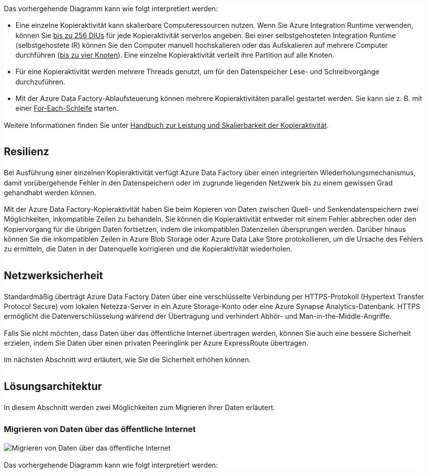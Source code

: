 Das vorhergehende Diagramm kann wie folgt interpretiert werden:

- Eine einzelne Kopieraktivität kann skalierbare Computeressourcen nutzen. Wenn Sie Azure Integration Runtime verwenden, können Sie [bis zu 256 DIUs](./copy-activity-performance.md#data-integration-units) für jede Kopieraktivität serverlos angeben. Bei einer selbstgehosteten Integration Runtime (selbstgehostete IR) können Sie den Computer manuell hochskalieren oder das Aufskalieren auf mehrere Computer durchführen ([bis zu vier Knoten](./create-self-hosted-integration-runtime.md#high-availability-and-scalability)). Eine einzelne Kopieraktivität verteilt ihre Partition auf alle Knoten. 

- Für eine Kopieraktivität werden mehrere Threads genutzt, um für den Datenspeicher Lese- und Schreibvorgänge durchzuführen. 

- Mit der Azure Data Factory-Ablaufsteuerung können mehrere Kopieraktivitäten parallel gestartet werden. Sie kann sie z. B. mit einer [For-Each-Schleife](./control-flow-for-each-activity.md) starten. 

Weitere Informationen finden Sie unter [Handbuch zur Leistung und Skalierbarkeit der Kopieraktivität](./copy-activity-performance.md).

## <a name="resilience"></a>Resilienz

Bei Ausführung einer einzelnen Kopieraktivität verfügt Azure Data Factory über einen integrierten Wiederholungsmechanismus, damit vorübergehende Fehler in den Datenspeichern oder im zugrunde liegenden Netzwerk bis zu einem gewissen Grad gehandhabt werden können.

Mit der Azure Data Factory-Kopieraktivität haben Sie beim Kopieren von Daten zwischen Quell- und Senkendatenspeichern zwei Möglichkeiten, inkompatible Zeilen zu behandeln. Sie können die Kopieraktivität entweder mit einem Fehler abbrechen oder den Kopiervorgang für die übrigen Daten fortsetzen, indem die inkompatiblen Datenzeilen übersprungen werden. Darüber hinaus können Sie die inkompatiblen Zeilen in Azure Blob Storage oder Azure Data Lake Store protokollieren, um die Ursache des Fehlers zu ermitteln, die Daten in der Datenquelle korrigieren und die Kopieraktivität wiederholen.

## <a name="network-security"></a>Netzwerksicherheit 

Standardmäßig überträgt Azure Data Factory Daten über eine verschlüsselte Verbindung per HTTPS-Protokoll (Hypertext Transfer Protocol Secure) vom lokalen Netezza-Server in ein Azure Storage-Konto oder eine Azure Synapse Analytics-Datenbank. HTTPS ermöglicht die Datenverschlüsselung während der Übertragung und verhindert Abhör- und Man-in-the-Middle-Angriffe.

Falls Sie nicht möchten, dass Daten über das öffentliche Internet übertragen werden, können Sie auch eine bessere Sicherheit erzielen, indem Sie Daten über einen privaten Peeringlink per Azure ExpressRoute übertragen. 

Im nächsten Abschnitt wird erläutert, wie Sie die Sicherheit erhöhen können.

## <a name="solution-architecture"></a>Lösungsarchitektur

In diesem Abschnitt werden zwei Möglichkeiten zum Migrieren Ihrer Daten erläutert.

### <a name="migrate-data-over-the-public-internet"></a>Migrieren von Daten über das öffentliche Internet

![Migrieren von Daten über das öffentliche Internet](media/data-migration-guidance-netezza-azure-sqldw/solution-architecture-public-network.png)

Das vorhergehende Diagramm kann wie folgt interpretiert werden:
